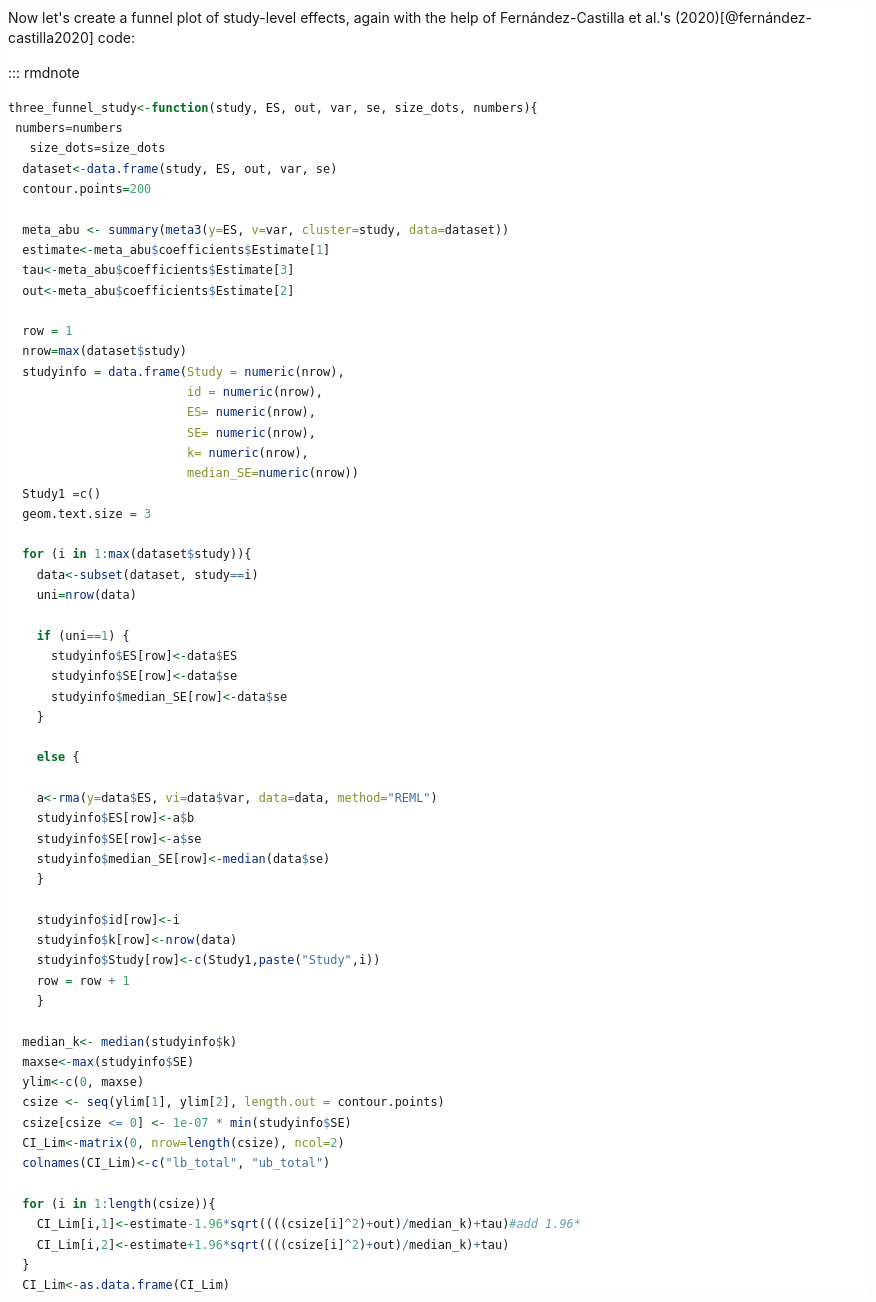 Now let's create a funnel plot of study-level effects, again with the help of Fernández-Castilla et al.'s (2020)[@fernández-castilla2020] code:

::: rmdnote
``` r
three_funnel_study<-function(study, ES, out, var, se, size_dots, numbers){
 numbers=numbers
   size_dots=size_dots
  dataset<-data.frame(study, ES, out, var, se)
  contour.points=200
  
  meta_abu <- summary(meta3(y=ES, v=var, cluster=study, data=dataset))
  estimate<-meta_abu$coefficients$Estimate[1]
  tau<-meta_abu$coefficients$Estimate[3]
  out<-meta_abu$coefficients$Estimate[2]

  row = 1
  nrow=max(dataset$study)
  studyinfo = data.frame(Study = numeric(nrow),
                         id = numeric(nrow),
                         ES= numeric(nrow),
                         SE= numeric(nrow),
                         k= numeric(nrow),
                         median_SE=numeric(nrow))
  Study1 =c()
  geom.text.size = 3
  
  for (i in 1:max(dataset$study)){
    data<-subset(dataset, study==i)
    uni=nrow(data)
    
    if (uni==1) {
      studyinfo$ES[row]<-data$ES
      studyinfo$SE[row]<-data$se
      studyinfo$median_SE[row]<-data$se
    }
    
    else {
     
    a<-rma(y=data$ES, vi=data$var, data=data, method="REML")
    studyinfo$ES[row]<-a$b
    studyinfo$SE[row]<-a$se
    studyinfo$median_SE[row]<-median(data$se)
    }
    
    studyinfo$id[row]<-i
    studyinfo$k[row]<-nrow(data)
    studyinfo$Study[row]<-c(Study1,paste("Study",i))
    row = row + 1      
    }
    
  median_k<- median(studyinfo$k)
  maxse<-max(studyinfo$SE)
  ylim<-c(0, maxse)
  csize <- seq(ylim[1], ylim[2], length.out = contour.points)
  csize[csize <= 0] <- 1e-07 * min(studyinfo$SE)
  CI_Lim<-matrix(0, nrow=length(csize), ncol=2)
  colnames(CI_Lim)<-c("lb_total", "ub_total")
  
  for (i in 1:length(csize)){
    CI_Lim[i,1]<-estimate-1.96*sqrt((((csize[i]^2)+out)/median_k)+tau)#add 1.96*
    CI_Lim[i,2]<-estimate+1.96*sqrt((((csize[i]^2)+out)/median_k)+tau)
  }
  CI_Lim<-as.data.frame(CI_Lim)
```